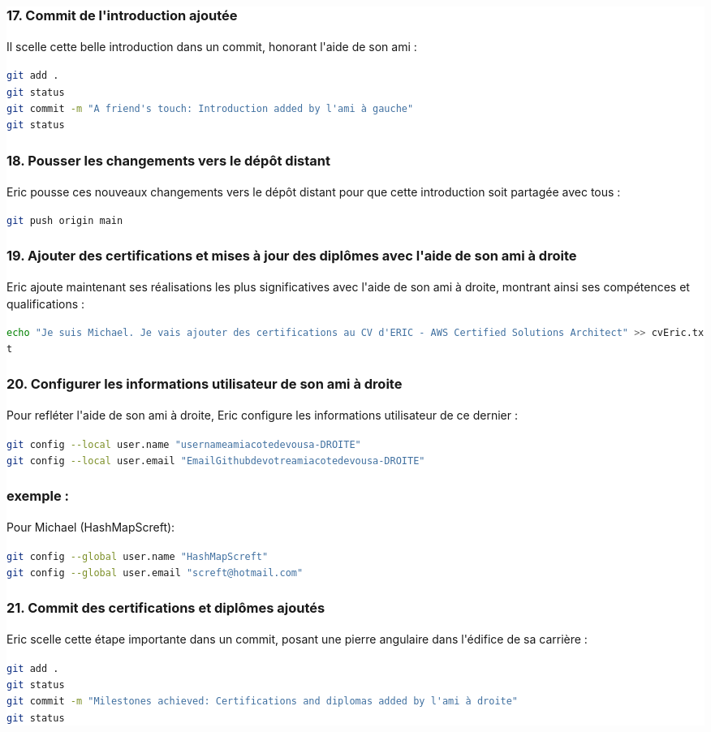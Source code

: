 
### 17. Commit de l'introduction ajoutée

Il scelle cette belle introduction dans un commit, honorant l'aide de son ami :

```bash
git add .
git status
git commit -m "A friend's touch: Introduction added by l'ami à gauche"
git status
```

### 18. Pousser les changements vers le dépôt distant

Eric pousse ces nouveaux changements vers le dépôt distant pour que cette introduction soit partagée avec tous :

```bash
git push origin main
```

### 19. Ajouter des certifications et mises à jour des diplômes avec l'aide de son ami à droite

Eric ajoute maintenant ses réalisations les plus significatives avec l'aide de son ami à droite, montrant ainsi ses compétences et qualifications :

```bash
echo "Je suis Michael. Je vais ajouter des certifications au CV d'ERIC - AWS Certified Solutions Architect" >> cvEric.txt
```

### 20. Configurer les informations utilisateur de son ami à droite

Pour refléter l'aide de son ami à droite, Eric configure les informations utilisateur de ce dernier :

```bash
git config --local user.name "usernameamiacotedevousa-DROITE"
git config --local user.email "EmailGithubdevotreamiacotedevousa-DROITE"
```

### exemple : 

Pour Michael (HashMapScreft):
```bash
git config --global user.name "HashMapScreft"
git config --global user.email "screft@hotmail.com"
```

### 21. Commit des certifications et diplômes ajoutés

Eric scelle cette étape importante dans un commit, posant une pierre angulaire dans l'édifice de sa carrière :

```bash
git add .
git status
git commit -m "Milestones achieved: Certifications and diplomas added by l'ami à droite"
git status
```
